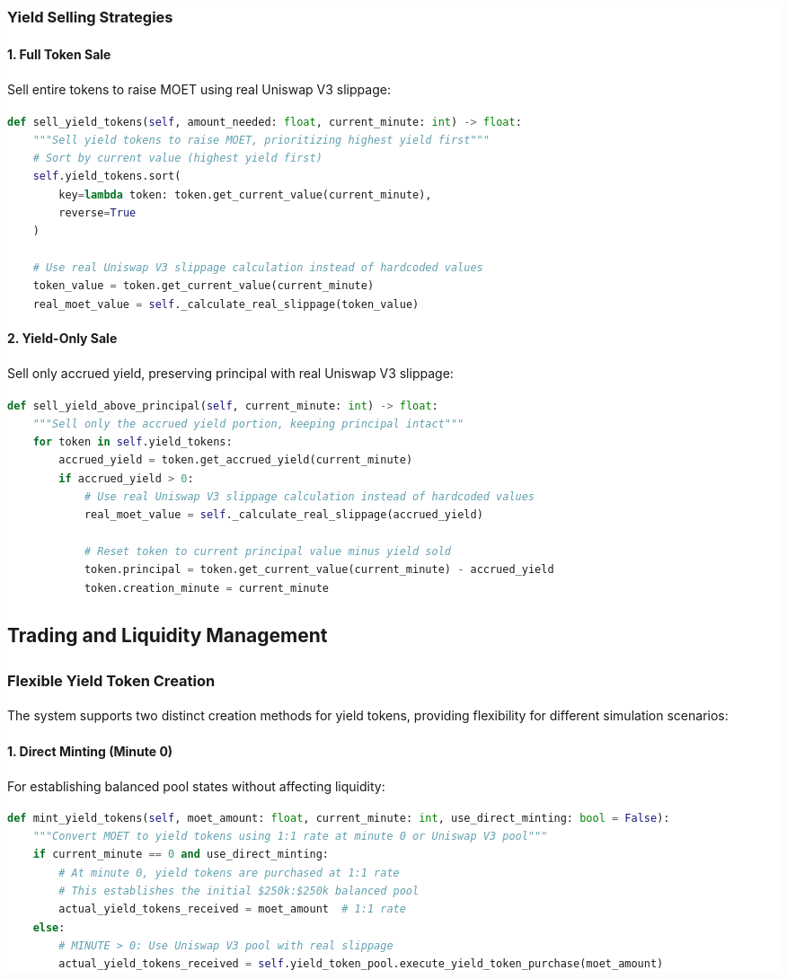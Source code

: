### Yield Selling Strategies

#### 1. Full Token Sale
Sell entire tokens to raise MOET using real Uniswap V3 slippage:
```python
def sell_yield_tokens(self, amount_needed: float, current_minute: int) -> float:
    """Sell yield tokens to raise MOET, prioritizing highest yield first"""
    # Sort by current value (highest yield first)
    self.yield_tokens.sort(
        key=lambda token: token.get_current_value(current_minute),
        reverse=True
    )
    
    # Use real Uniswap V3 slippage calculation instead of hardcoded values
    token_value = token.get_current_value(current_minute)
    real_moet_value = self._calculate_real_slippage(token_value)
```

#### 2. Yield-Only Sale
Sell only accrued yield, preserving principal with real Uniswap V3 slippage:
```python
def sell_yield_above_principal(self, current_minute: int) -> float:
    """Sell only the accrued yield portion, keeping principal intact"""
    for token in self.yield_tokens:
        accrued_yield = token.get_accrued_yield(current_minute)
        if accrued_yield > 0:
            # Use real Uniswap V3 slippage calculation instead of hardcoded values
            real_moet_value = self._calculate_real_slippage(accrued_yield)
            
            # Reset token to current principal value minus yield sold
            token.principal = token.get_current_value(current_minute) - accrued_yield
            token.creation_minute = current_minute
```

## Trading and Liquidity Management

### Flexible Yield Token Creation

The system supports two distinct creation methods for yield tokens, providing flexibility for different simulation scenarios:

#### 1. Direct Minting (Minute 0)
For establishing balanced pool states without affecting liquidity:

```python
def mint_yield_tokens(self, moet_amount: float, current_minute: int, use_direct_minting: bool = False):
    """Convert MOET to yield tokens using 1:1 rate at minute 0 or Uniswap V3 pool"""
    if current_minute == 0 and use_direct_minting:
        # At minute 0, yield tokens are purchased at 1:1 rate
        # This establishes the initial $250k:$250k balanced pool
        actual_yield_tokens_received = moet_amount  # 1:1 rate
    else:
        # MINUTE > 0: Use Uniswap V3 pool with real slippage
        actual_yield_tokens_received = self.yield_token_pool.execute_yield_token_purchase(moet_amount)
```
